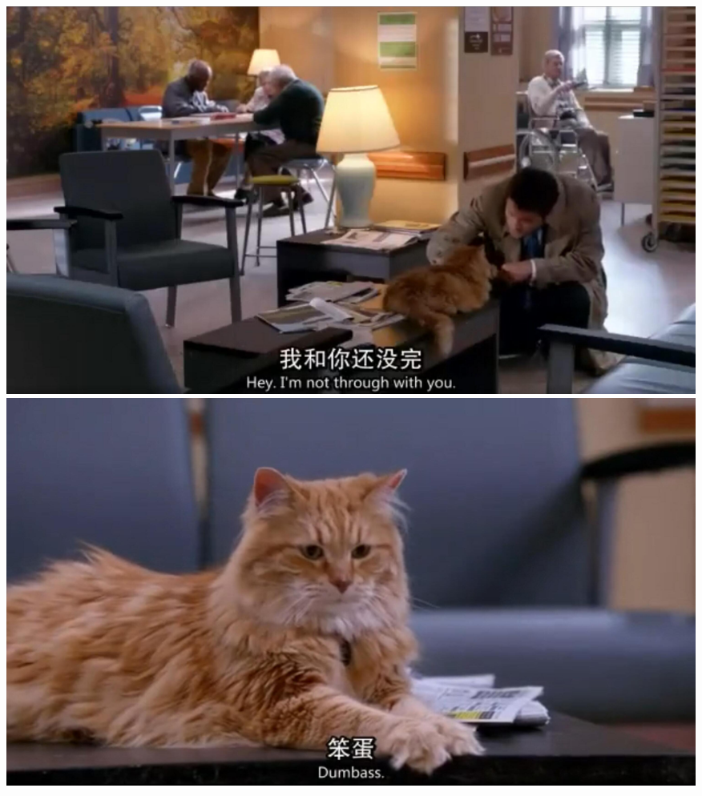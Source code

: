 ![](https://raw.githubusercontent.com/junesirius/junesirius.github.io/master/assets/images/SPN/S08/2024-05-21-SPN-0808-9.jpg)
<br>
![](https://raw.githubusercontent.com/junesirius/junesirius.github.io/master/assets/images/SPN/S08/2024-05-21-SPN-0808-10.jpg)
<br>
